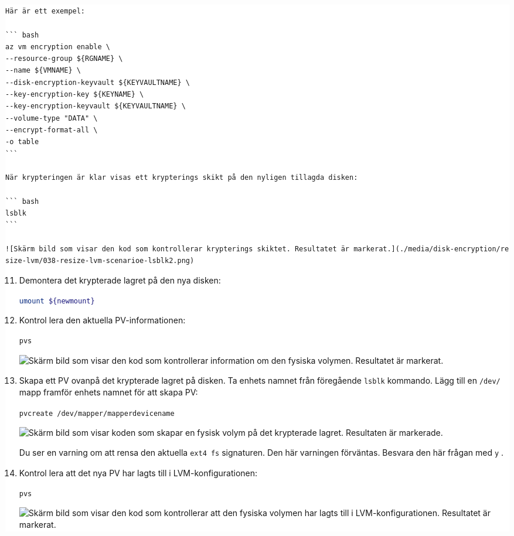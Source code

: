     Här är ett exempel:

    ``` bash
    az vm encryption enable \
    --resource-group ${RGNAME} \
    --name ${VMNAME} \
    --disk-encryption-keyvault ${KEYVAULTNAME} \
    --key-encryption-key ${KEYNAME} \
    --key-encryption-keyvault ${KEYVAULTNAME} \
    --volume-type "DATA" \
    --encrypt-format-all \
    -o table
    ```

    När krypteringen är klar visas ett krypterings skikt på den nyligen tillagda disken:

    ``` bash
    lsblk
    ```

    ![Skärm bild som visar den kod som kontrollerar krypterings skiktet. Resultatet är markerat.](./media/disk-encryption/resize-lvm/038-resize-lvm-scenarioe-lsblk2.png)

11. Demontera det krypterade lagret på den nya disken:

    ``` bash
    umount ${newmount}
    ```

12. Kontrol lera den aktuella PV-informationen:

    ``` bash
    pvs
    ```

    ![Skärm bild som visar den kod som kontrollerar information om den fysiska volymen. Resultatet är markerat.](./media/disk-encryption/resize-lvm/038-resize-lvm-scenarioe-currentpvs.png)

13. Skapa ett PV ovanpå det krypterade lagret på disken. Ta enhets namnet från föregående `lsblk` kommando. Lägg till en `/dev/` mapp framför enhets namnet för att skapa PV:

    ``` bash
    pvcreate /dev/mapper/mapperdevicename
    ```

    ![Skärm bild som visar koden som skapar en fysisk volym på det krypterade lagret. Resultaten är markerade.](./media/disk-encryption/resize-lvm/038-resize-lvm-scenarioe-pvcreate.png)

    Du ser en varning om att rensa den aktuella `ext4 fs` signaturen. Den här varningen förväntas. Besvara den här frågan med `y` .

14. Kontrol lera att det nya PV har lagts till i LVM-konfigurationen:

    ``` bash
    pvs
    ```

    ![Skärm bild som visar den kod som kontrollerar att den fysiska volymen har lagts till i LVM-konfigurationen. Resultatet är markerat.](./media/disk-encryption/resize-lvm/038-resize-lvm-scenarioe-newpv.png)
